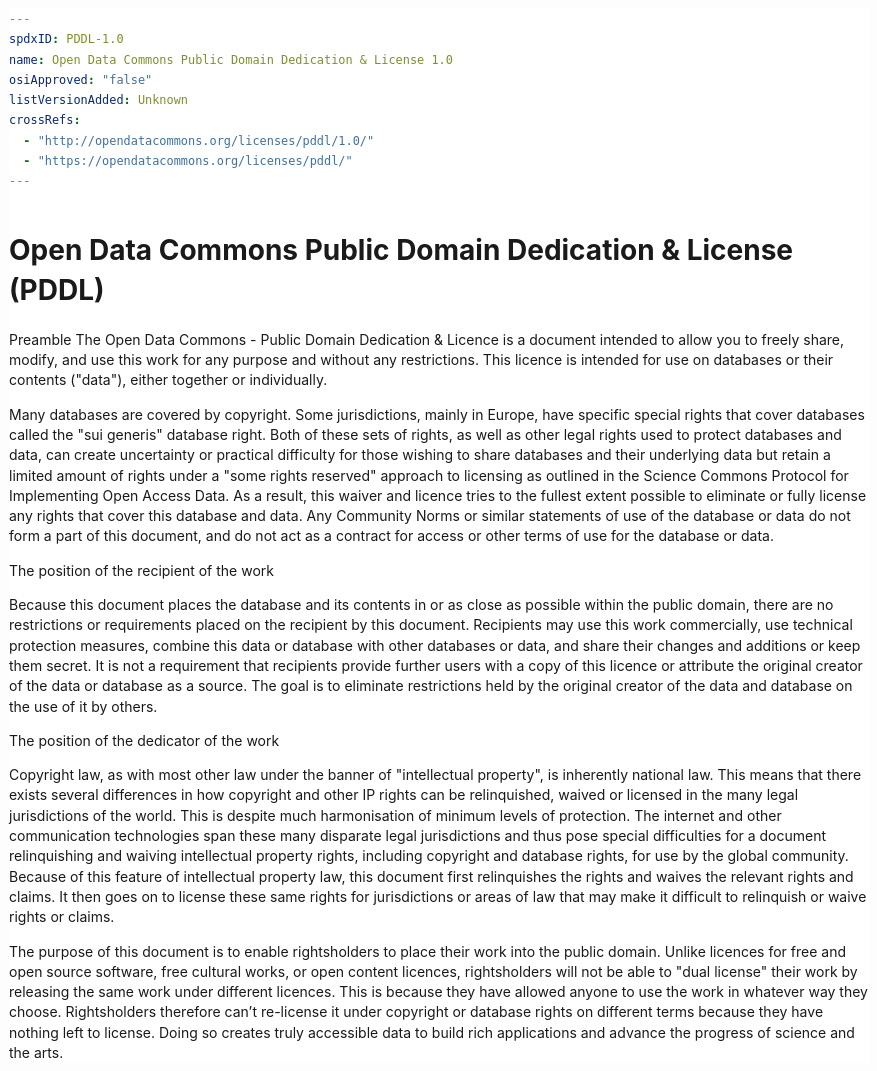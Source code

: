 ```yaml
---
spdxID: PDDL-1.0
name: Open Data Commons Public Domain Dedication & License 1.0
osiApproved: "false"
listVersionAdded: Unknown
crossRefs: 
  - "http://opendatacommons.org/licenses/pddl/1.0/"
  - "https://opendatacommons.org/licenses/pddl/"
---
```


# Open Data Commons Public Domain Dedication & License (PDDL)

Preamble The Open Data Commons - Public Domain Dedication & Licence is a document intended to allow you to freely share, modify, and use this work for any purpose and without any restrictions. This licence is intended for use on databases or their contents ("data"), either together or individually.

Many databases are covered by copyright. Some jurisdictions, mainly in Europe, have specific special rights that cover databases called the "sui generis" database right. Both of these sets of rights, as well as other legal rights used to protect databases and data, can create uncertainty or practical difficulty for those wishing to share databases and their underlying data but retain a limited amount of rights under a "some rights reserved" approach to licensing as outlined in the Science Commons Protocol for Implementing Open Access Data. As a result, this waiver and licence tries to the fullest extent possible to eliminate or fully license any rights that cover this database and data. Any Community Norms or similar statements of use of the database or data do not form a part of this document, and do not act as a contract for access or other terms of use for the database or data.

The position of the recipient of the work

Because this document places the database and its contents in or as close as possible within the public domain, there are no restrictions or requirements placed on the recipient by this document. Recipients may use this work commercially, use technical protection measures, combine this data or database with other databases or data, and share their changes and additions or keep them secret. It is not a requirement that recipients provide further users with a copy of this licence or attribute the original creator of the data or database as a source. The goal is to eliminate restrictions held by the original creator of the data and database on the use of it by others.

The position of the dedicator of the work

Copyright law, as with most other law under the banner of "intellectual property", is inherently national law. This means that there exists several differences in how copyright and other IP rights can be relinquished, waived or licensed in the many legal jurisdictions of the world. This is despite much harmonisation of minimum levels of protection. The internet and other communication technologies span these many disparate legal jurisdictions and thus pose special difficulties for a document relinquishing and waiving intellectual property rights, including copyright and database rights, for use by the global community. Because of this feature of intellectual property law, this document first relinquishes the rights and waives the relevant rights and claims. It then goes on to license these same rights for jurisdictions or areas of law that may make it difficult to relinquish or waive rights or claims.

The purpose of this document is to enable rightsholders to place their work into the public domain. Unlike licences for free and open source software, free cultural works, or open content licences, rightsholders will not be able to "dual license" their work by releasing the same work under different licences. This is because they have allowed anyone to use the work in whatever way they choose. Rightsholders therefore can’t re-license it under copyright or database rights on different terms because they have nothing left to license. Doing so creates truly accessible data to build rich applications and advance the progress of science and the arts.
